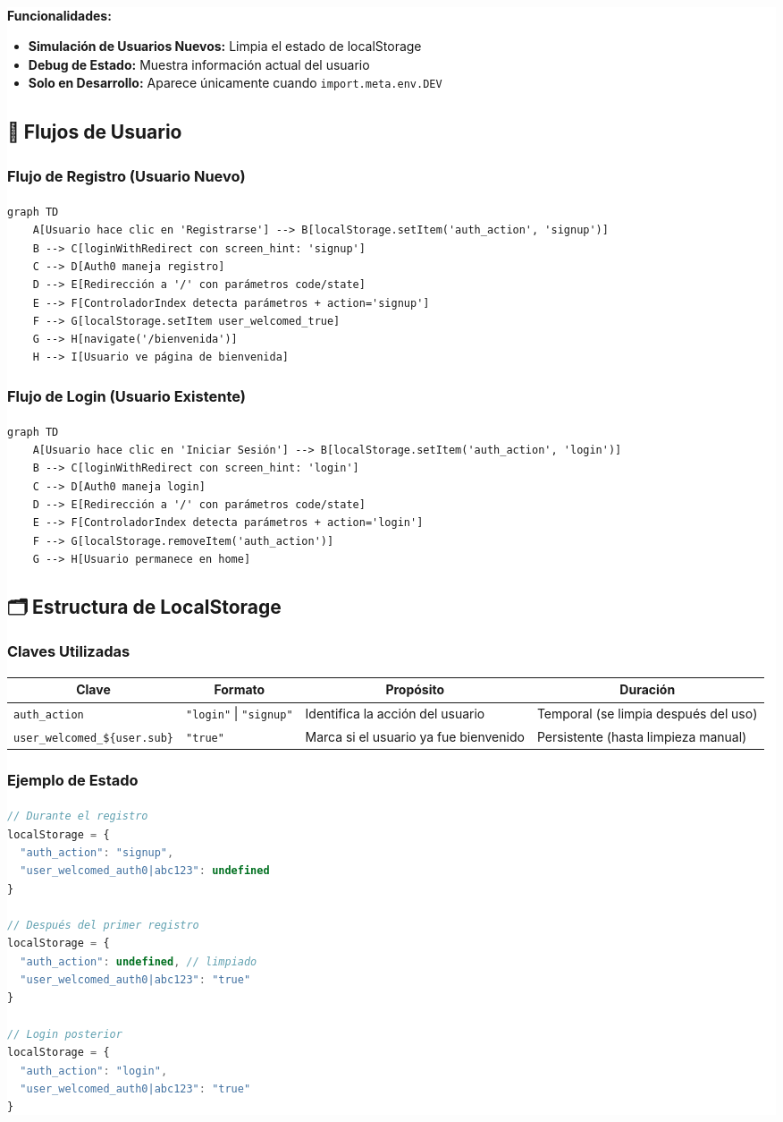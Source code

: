 **Funcionalidades:**
- **Simulación de Usuarios Nuevos:** Limpia el estado de localStorage
- **Debug de Estado:** Muestra información actual del usuario
- **Solo en Desarrollo:** Aparece únicamente cuando `import.meta.env.DEV`

## 🔄 Flujos de Usuario

### Flujo de Registro (Usuario Nuevo)

```mermaid
graph TD
    A[Usuario hace clic en 'Registrarse'] --> B[localStorage.setItem('auth_action', 'signup')]
    B --> C[loginWithRedirect con screen_hint: 'signup']
    C --> D[Auth0 maneja registro]
    D --> E[Redirección a '/' con parámetros code/state]
    E --> F[ControladorIndex detecta parámetros + action='signup']
    F --> G[localStorage.setItem user_welcomed_true]
    G --> H[navigate('/bienvenida')]
    H --> I[Usuario ve página de bienvenida]
```

### Flujo de Login (Usuario Existente)

```mermaid
graph TD
    A[Usuario hace clic en 'Iniciar Sesión'] --> B[localStorage.setItem('auth_action', 'login')]
    B --> C[loginWithRedirect con screen_hint: 'login']
    C --> D[Auth0 maneja login]
    D --> E[Redirección a '/' con parámetros code/state]
    E --> F[ControladorIndex detecta parámetros + action='login']
    F --> G[localStorage.removeItem('auth_action')]
    G --> H[Usuario permanece en home]
```

## 🗂️ Estructura de LocalStorage

### Claves Utilizadas

| Clave | Formato | Propósito | Duración |
|-------|---------|-----------|-----------|
| `auth_action` | `"login"` \| `"signup"` | Identifica la acción del usuario | Temporal (se limpia después del uso) |
| `user_welcomed_${user.sub}` | `"true"` | Marca si el usuario ya fue bienvenido | Persistente (hasta limpieza manual) |

### Ejemplo de Estado

```javascript
// Durante el registro
localStorage = {
  "auth_action": "signup",
  "user_welcomed_auth0|abc123": undefined
}

// Después del primer registro
localStorage = {
  "auth_action": undefined, // limpiado
  "user_welcomed_auth0|abc123": "true"
}

// Login posterior
localStorage = {
  "auth_action": "login",
  "user_welcomed_auth0|abc123": "true"
}
```